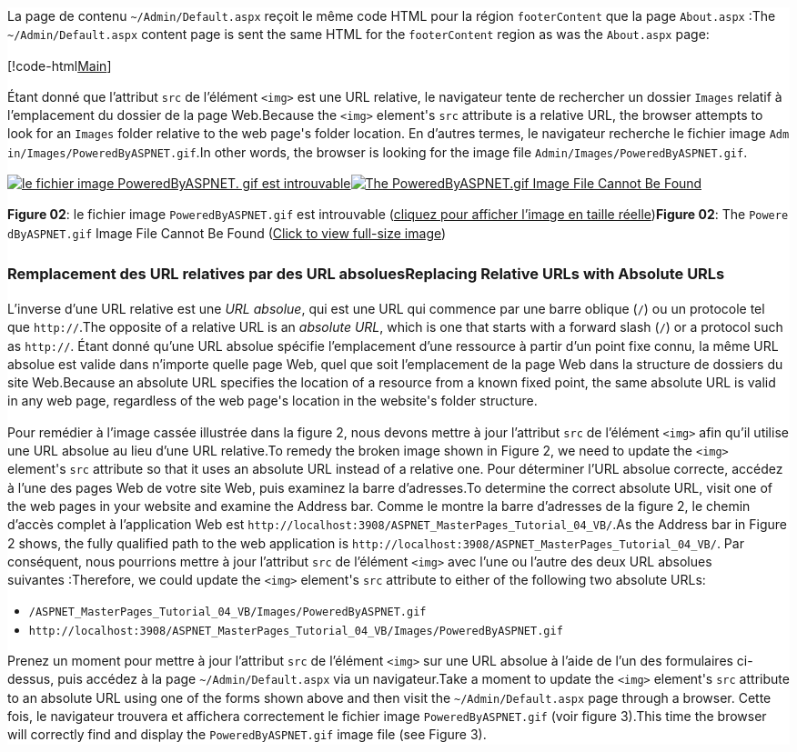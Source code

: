 <span data-ttu-id="22fcb-143">La page de contenu `~/Admin/Default.aspx` reçoit le même code HTML pour la région `footerContent` que la page `About.aspx` :</span><span class="sxs-lookup"><span data-stu-id="22fcb-143">The `~/Admin/Default.aspx` content page is sent the same HTML for the `footerContent` region as was the `About.aspx` page:</span></span>

[!code-html[Main](urls-in-master-pages-vb/samples/sample4.html)]

<span data-ttu-id="22fcb-144">Étant donné que l’attribut `src` de l’élément `<img>` est une URL relative, le navigateur tente de rechercher un dossier `Images` relatif à l’emplacement du dossier de la page Web.</span><span class="sxs-lookup"><span data-stu-id="22fcb-144">Because the `<img>` element's `src` attribute is a relative URL, the browser attempts to look for an `Images` folder relative to the web page's folder location.</span></span> <span data-ttu-id="22fcb-145">En d’autres termes, le navigateur recherche le fichier image `Admin/Images/PoweredByASPNET.gif`.</span><span class="sxs-lookup"><span data-stu-id="22fcb-145">In other words, the browser is looking for the image file `Admin/Images/PoweredByASPNET.gif`.</span></span>

<span data-ttu-id="22fcb-146">[![le fichier image PoweredByASPNET. gif est introuvable](urls-in-master-pages-vb/_static/image3.png)](urls-in-master-pages-vb/_static/image2.png)</span><span class="sxs-lookup"><span data-stu-id="22fcb-146">[![The PoweredByASPNET.gif Image File Cannot Be Found](urls-in-master-pages-vb/_static/image3.png)](urls-in-master-pages-vb/_static/image2.png)</span></span>

<span data-ttu-id="22fcb-147">**Figure 02**: le fichier image `PoweredByASPNET.gif` est introuvable ([cliquez pour afficher l’image en taille réelle](urls-in-master-pages-vb/_static/image4.png))</span><span class="sxs-lookup"><span data-stu-id="22fcb-147">**Figure 02**: The `PoweredByASPNET.gif` Image File Cannot Be Found  ([Click to view full-size image](urls-in-master-pages-vb/_static/image4.png))</span></span>

### <a name="replacing-relative-urls-with-absolute-urls"></a><span data-ttu-id="22fcb-148">Remplacement des URL relatives par des URL absolues</span><span class="sxs-lookup"><span data-stu-id="22fcb-148">Replacing Relative URLs with Absolute URLs</span></span>

<span data-ttu-id="22fcb-149">L’inverse d’une URL relative est une *URL absolue*, qui est une URL qui commence par une barre oblique (`/`) ou un protocole tel que `http://`.</span><span class="sxs-lookup"><span data-stu-id="22fcb-149">The opposite of a relative URL is an *absolute URL*, which is one that starts with a forward slash (`/`) or a protocol such as `http://`.</span></span> <span data-ttu-id="22fcb-150">Étant donné qu’une URL absolue spécifie l’emplacement d’une ressource à partir d’un point fixe connu, la même URL absolue est valide dans n’importe quelle page Web, quel que soit l’emplacement de la page Web dans la structure de dossiers du site Web.</span><span class="sxs-lookup"><span data-stu-id="22fcb-150">Because an absolute URL specifies the location of a resource from a known fixed point, the same absolute URL is valid in any web page, regardless of the web page's location in the website's folder structure.</span></span>

<span data-ttu-id="22fcb-151">Pour remédier à l’image cassée illustrée dans la figure 2, nous devons mettre à jour l’attribut `src` de l’élément `<img>` afin qu’il utilise une URL absolue au lieu d’une URL relative.</span><span class="sxs-lookup"><span data-stu-id="22fcb-151">To remedy the broken image shown in Figure 2, we need to update the `<img>` element's `src` attribute so that it uses an absolute URL instead of a relative one.</span></span> <span data-ttu-id="22fcb-152">Pour déterminer l’URL absolue correcte, accédez à l’une des pages Web de votre site Web, puis examinez la barre d’adresses.</span><span class="sxs-lookup"><span data-stu-id="22fcb-152">To determine the correct absolute URL, visit one of the web pages in your website and examine the Address bar.</span></span> <span data-ttu-id="22fcb-153">Comme le montre la barre d’adresses de la figure 2, le chemin d’accès complet à l’application Web est `http://localhost:3908/ASPNET_MasterPages_Tutorial_04_VB/`.</span><span class="sxs-lookup"><span data-stu-id="22fcb-153">As the Address bar in Figure 2 shows, the fully qualified path to the web application is `http://localhost:3908/ASPNET_MasterPages_Tutorial_04_VB/`.</span></span> <span data-ttu-id="22fcb-154">Par conséquent, nous pourrions mettre à jour l’attribut `src` de l’élément `<img>` avec l’une ou l’autre des deux URL absolues suivantes :</span><span class="sxs-lookup"><span data-stu-id="22fcb-154">Therefore, we could update the `<img>` element's `src` attribute to either of the following two absolute URLs:</span></span>

- `/ASPNET_MasterPages_Tutorial_04_VB/Images/PoweredByASPNET.gif`
- `http://localhost:3908/ASPNET_MasterPages_Tutorial_04_VB/Images/PoweredByASPNET.gif`

<span data-ttu-id="22fcb-155">Prenez un moment pour mettre à jour l’attribut `src` de l’élément `<img>` sur une URL absolue à l’aide de l’un des formulaires ci-dessus, puis accédez à la page `~/Admin/Default.aspx` via un navigateur.</span><span class="sxs-lookup"><span data-stu-id="22fcb-155">Take a moment to update the `<img>` element's `src` attribute to an absolute URL using one of the forms shown above and then visit the `~/Admin/Default.aspx` page through a browser.</span></span> <span data-ttu-id="22fcb-156">Cette fois, le navigateur trouvera et affichera correctement le fichier image `PoweredByASPNET.gif` (voir figure 3).</span><span class="sxs-lookup"><span data-stu-id="22fcb-156">This time the browser will correctly find and display the `PoweredByASPNET.gif` image file (see Figure 3).</span></span>
